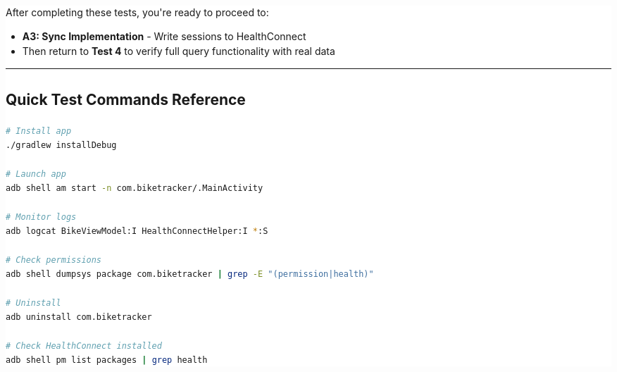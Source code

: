 After completing these tests, you're ready to proceed to:
- **A3: Sync Implementation** - Write sessions to HealthConnect
- Then return to **Test 4** to verify full query functionality with real data

---

## Quick Test Commands Reference

```bash
# Install app
./gradlew installDebug

# Launch app
adb shell am start -n com.biketracker/.MainActivity

# Monitor logs
adb logcat BikeViewModel:I HealthConnectHelper:I *:S

# Check permissions
adb shell dumpsys package com.biketracker | grep -E "(permission|health)"

# Uninstall
adb uninstall com.biketracker

# Check HealthConnect installed
adb shell pm list packages | grep health
```
